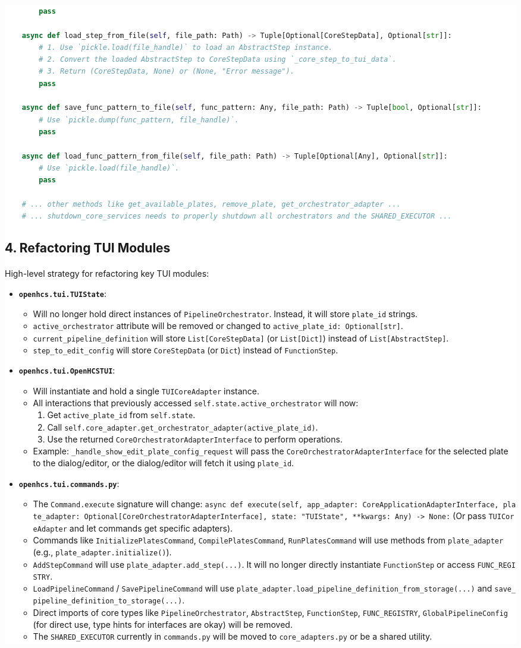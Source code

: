 ```python
        pass

    async def load_step_from_file(self, file_path: Path) -> Tuple[Optional[CoreStepData], Optional[str]]:
        # 1. Use `pickle.load(file_handle)` to load an AbstractStep instance.
        # 2. Convert the loaded AbstractStep to CoreStepData using `_core_step_to_tui_data`.
        # 3. Return (CoreStepData, None) or (None, "Error message").
        pass

    async def save_func_pattern_to_file(self, func_pattern: Any, file_path: Path) -> Tuple[bool, Optional[str]]:
        # Use `pickle.dump(func_pattern, file_handle)`.
        pass

    async def load_func_pattern_from_file(self, file_path: Path) -> Tuple[Optional[Any], Optional[str]]:
        # Use `pickle.load(file_handle)`.
        pass

    # ... other methods like get_available_plates, remove_plate, get_orchestrator_adapter ...
    # ... shutdown_core_services needs to properly shutdown all orchestrators and the SHARED_EXECUTOR ...

```

## 4. Refactoring TUI Modules

High-level strategy for refactoring key TUI modules:

*   **`openhcs.tui.TUIState`**:
    *   Will no longer hold direct instances of `PipelineOrchestrator`. Instead, it will store `plate_id` strings.
    *   `active_orchestrator` attribute will be removed or changed to `active_plate_id: Optional[str]`.
    *   `current_pipeline_definition` will store `List[CoreStepData]` (or `List[Dict]`) instead of `List[AbstractStep]`.
    *   `step_to_edit_config` will store `CoreStepData` (or `Dict`) instead of `FunctionStep`.

*   **`openhcs.tui.OpenHCSTUI`**:
    *   Will instantiate and hold a single `TUICoreAdapter` instance.
    *   All interactions that previously accessed `self.state.active_orchestrator` will now:
        1.  Get `active_plate_id` from `self.state`.
        2.  Call `self.core_adapter.get_orchestrator_adapter(active_plate_id)`.
        3.  Use the returned `CoreOrchestratorAdapterInterface` to perform operations.
    *   Example: `_handle_show_edit_plate_config_request` will pass the `CoreOrchestratorAdapterInterface` for the selected plate to the dialog/editor, or the dialog/editor will fetch it using `plate_id`.

*   **`openhcs.tui.commands.py`**:
    *   The `Command.execute` signature will change:
        `async def execute(self, app_adapter: CoreApplicationAdapterInterface, plate_adapter: Optional[CoreOrchestratorAdapterInterface], state: "TUIState", **kwargs: Any) -> None:`
        (Or pass `TUICoreAdapter` and let commands get specific adapters).
    *   Commands like `InitializePlatesCommand`, `CompilePlatesCommand`, `RunPlatesCommand` will use methods from `plate_adapter` (e.g., `plate_adapter.initialize()`).
    *   `AddStepCommand` will use `plate_adapter.add_step(...)`. It will no longer directly instantiate `FunctionStep` or access `FUNC_REGISTRY`.
    *   `LoadPipelineCommand` / `SavePipelineCommand` will use `plate_adapter.load_pipeline_definition_from_storage(...)` and `save_pipeline_definition_to_storage(...)`.
    *   Direct imports of core types like `PipelineOrchestrator`, `AbstractStep`, `FunctionStep`, `FUNC_REGISTRY`, `GlobalPipelineConfig` (for direct use, type hints for interfaces are okay) will be removed.
    *   The `SHARED_EXECUTOR` currently in `commands.py` will be moved to `core_adapters.py` or be a shared utility.
